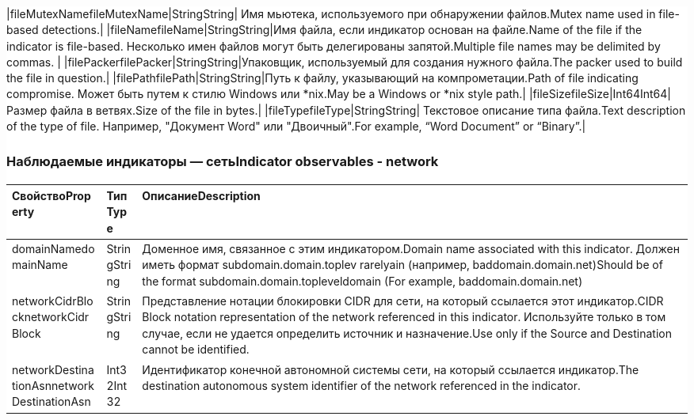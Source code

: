 |<span data-ttu-id="ccf6e-337">fileMutexName</span><span class="sxs-lookup"><span data-stu-id="ccf6e-337">fileMutexName</span></span>|<span data-ttu-id="ccf6e-338">String</span><span class="sxs-lookup"><span data-stu-id="ccf6e-338">String</span></span>| <span data-ttu-id="ccf6e-339">Имя мьютека, используемого при обнаружении файлов.</span><span class="sxs-lookup"><span data-stu-id="ccf6e-339">Mutex name used in file-based detections.</span></span>|
|<span data-ttu-id="ccf6e-340">fileName</span><span class="sxs-lookup"><span data-stu-id="ccf6e-340">fileName</span></span>|<span data-ttu-id="ccf6e-341">String</span><span class="sxs-lookup"><span data-stu-id="ccf6e-341">String</span></span>|<span data-ttu-id="ccf6e-342">Имя файла, если индикатор основан на файле.</span><span class="sxs-lookup"><span data-stu-id="ccf6e-342">Name of the file if the indicator is file-based.</span></span> <span data-ttu-id="ccf6e-343">Несколько имен файлов могут быть делегированы запятой.</span><span class="sxs-lookup"><span data-stu-id="ccf6e-343">Multiple file names may be delimited by commas.</span></span> |
|<span data-ttu-id="ccf6e-344">filePacker</span><span class="sxs-lookup"><span data-stu-id="ccf6e-344">filePacker</span></span>|<span data-ttu-id="ccf6e-345">String</span><span class="sxs-lookup"><span data-stu-id="ccf6e-345">String</span></span>|<span data-ttu-id="ccf6e-346">Упаковщик, используемый для создания нужного файла.</span><span class="sxs-lookup"><span data-stu-id="ccf6e-346">The packer used to build the file in question.</span></span>|
|<span data-ttu-id="ccf6e-347">filePath</span><span class="sxs-lookup"><span data-stu-id="ccf6e-347">filePath</span></span>|<span data-ttu-id="ccf6e-348">String</span><span class="sxs-lookup"><span data-stu-id="ccf6e-348">String</span></span>|<span data-ttu-id="ccf6e-349">Путь к файлу, указывающий на компрометации.</span><span class="sxs-lookup"><span data-stu-id="ccf6e-349">Path of file indicating compromise.</span></span> <span data-ttu-id="ccf6e-350">Может быть путем к стилю Windows или \*nix.</span><span class="sxs-lookup"><span data-stu-id="ccf6e-350">May be a Windows or \*nix style path.</span></span>|
|<span data-ttu-id="ccf6e-351">fileSize</span><span class="sxs-lookup"><span data-stu-id="ccf6e-351">fileSize</span></span>|<span data-ttu-id="ccf6e-352">Int64</span><span class="sxs-lookup"><span data-stu-id="ccf6e-352">Int64</span></span>|<span data-ttu-id="ccf6e-353">Размер файла в ветвях.</span><span class="sxs-lookup"><span data-stu-id="ccf6e-353">Size of the file in bytes.</span></span>|
|<span data-ttu-id="ccf6e-354">fileType</span><span class="sxs-lookup"><span data-stu-id="ccf6e-354">fileType</span></span>|<span data-ttu-id="ccf6e-355">String</span><span class="sxs-lookup"><span data-stu-id="ccf6e-355">String</span></span>| <span data-ttu-id="ccf6e-356">Текстовое описание типа файла.</span><span class="sxs-lookup"><span data-stu-id="ccf6e-356">Text description of the type of file.</span></span> <span data-ttu-id="ccf6e-357">Например, "Документ Word" или "Двоичный".</span><span class="sxs-lookup"><span data-stu-id="ccf6e-357">For example, “Word Document” or “Binary”.</span></span>|

### <a name="indicator-observables---network"></a><span data-ttu-id="ccf6e-358">Наблюдаемые индикаторы — сеть</span><span class="sxs-lookup"><span data-stu-id="ccf6e-358">Indicator observables - network</span></span>

| <span data-ttu-id="ccf6e-359">Свойство</span><span class="sxs-lookup"><span data-stu-id="ccf6e-359">Property</span></span>     | <span data-ttu-id="ccf6e-360">Тип</span><span class="sxs-lookup"><span data-stu-id="ccf6e-360">Type</span></span>        | <span data-ttu-id="ccf6e-361">Описание</span><span class="sxs-lookup"><span data-stu-id="ccf6e-361">Description</span></span> |
|:-------------|:------------|:------------|
|<span data-ttu-id="ccf6e-362">domainName</span><span class="sxs-lookup"><span data-stu-id="ccf6e-362">domainName</span></span>|<span data-ttu-id="ccf6e-363">String</span><span class="sxs-lookup"><span data-stu-id="ccf6e-363">String</span></span>|<span data-ttu-id="ccf6e-364">Доменное имя, связанное с этим индикатором.</span><span class="sxs-lookup"><span data-stu-id="ccf6e-364">Domain name associated with this indicator.</span></span> <span data-ttu-id="ccf6e-365">Должен иметь формат subdomain.domain.toplev rarelyain (например, baddomain.domain.net)</span><span class="sxs-lookup"><span data-stu-id="ccf6e-365">Should be of the format subdomain.domain.topleveldomain (For example, baddomain.domain.net)</span></span>|
|<span data-ttu-id="ccf6e-366">networkCidrBlock</span><span class="sxs-lookup"><span data-stu-id="ccf6e-366">networkCidrBlock</span></span>|<span data-ttu-id="ccf6e-367">String</span><span class="sxs-lookup"><span data-stu-id="ccf6e-367">String</span></span>| <span data-ttu-id="ccf6e-368">Представление нотации блокировки CIDR для сети, на который ссылается этот индикатор.</span><span class="sxs-lookup"><span data-stu-id="ccf6e-368">CIDR Block notation representation of the network referenced in this indicator.</span></span> <span data-ttu-id="ccf6e-369">Используйте только в том случае, если не удается определить источник и назначение.</span><span class="sxs-lookup"><span data-stu-id="ccf6e-369">Use only if the Source and Destination cannot be identified.</span></span> |
|<span data-ttu-id="ccf6e-370">networkDestinationAsn</span><span class="sxs-lookup"><span data-stu-id="ccf6e-370">networkDestinationAsn</span></span>|<span data-ttu-id="ccf6e-371">Int32</span><span class="sxs-lookup"><span data-stu-id="ccf6e-371">Int32</span></span>|<span data-ttu-id="ccf6e-372">Идентификатор конечной автономной системы сети, на который ссылается индикатор.</span><span class="sxs-lookup"><span data-stu-id="ccf6e-372">The destination autonomous system identifier of the network referenced in the indicator.</span></span>|
